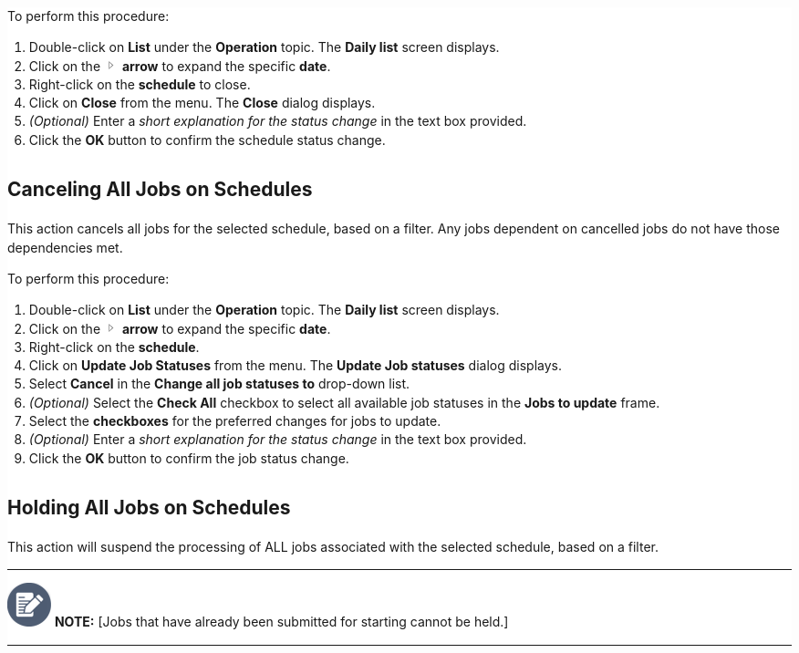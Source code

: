 To perform this procedure:

1. Double-click on **List** under the **Operation** topic. The **Daily
    list** screen displays.
2. Click on the ![](../../../Resources/Images/EM/EMarrowtoexpand.png)
    **arrow** to expand the specific **date**.
3. Right-click on the **schedule** to close.
4. Click on **Close** from the menu. The **Close** dialog displays.
5. *(Optional)* Enter a *short explanation for the
    status change* in the text box provided.
6. Click the **OK** button to confirm the schedule status change.

## Canceling All Jobs on Schedules

This action cancels all jobs for the selected schedule, based on a
filter. Any jobs dependent on cancelled jobs do not have those
dependencies met.

To perform this procedure:

1. Double-click on **List** under the **Operation** topic. The **Daily
    list** screen displays.
2. Click on the ![](../../../Resources/Images/EM/EMarrowtoexpand.png)
    **arrow** to expand the specific **date**.
3. Right-click on the **schedule**.
4. Click on **Update Job Statuses** from the menu. The **Update Job
    statuses** dialog displays.
5. Select **Cancel** in the **Change all job statuses to** drop-down
    list.
6. *(Optional)* Select the **Check All** checkbox to
    select all available job statuses in the **Jobs to update** frame.
7. Select the **checkboxes** for the preferred changes for jobs to
    update.
8. *(Optional)* Enter a *short explanation for the
    status change* in the text box provided.
9. Click the **OK** button to confirm the job status change.

## Holding All Jobs on Schedules

This action will suspend the processing of ALL jobs associated with the
selected schedule, based on a filter.

  -------------------------------------------------------------------------------------------------------------------------------- --------------------------------------------------------------------------------------------
  ![White pencil/paper icon on gray circular background](../../../Resources/Images/note-icon(48x48).png "Note icon")   **NOTE:** [Jobs that have already been submitted for starting cannot be held.]
  -------------------------------------------------------------------------------------------------------------------------------- --------------------------------------------------------------------------------------------
